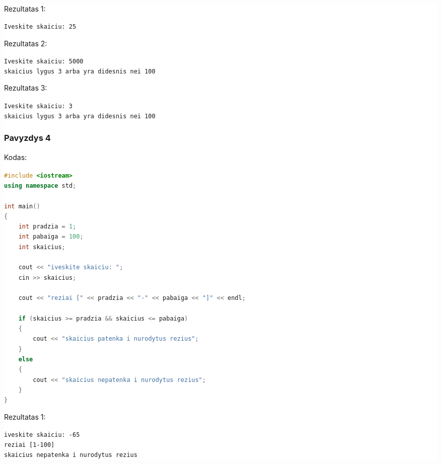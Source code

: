 Rezultatas 1:

```
Iveskite skaiciu: 25

```

Rezultatas 2:

```
Iveskite skaiciu: 5000
skaicius lygus 3 arba yra didesnis nei 100
```

Rezultatas 3:

```
Iveskite skaiciu: 3
skaicius lygus 3 arba yra didesnis nei 100
```

### Pavyzdys 4

Kodas:

```cpp
#include <iostream>
using namespace std;

int main()
{
	int pradzia = 1;
	int pabaiga = 100;
	int skaicius;

	cout << "iveskite skaiciu: ";
	cin >> skaicius;

	cout << "reziai [" << pradzia << "-" << pabaiga << "]" << endl;

	if (skaicius >= pradzia && skaicius <= pabaiga)
	{
		cout << "skaicius patenka i nurodytus rezius";
	}
	else
	{
		cout << "skaicius nepatenka i nurodytus rezius";
	}
}
```

Rezultatas 1:

```
iveskite skaiciu: -65
reziai [1-100]
skaicius nepatenka i nurodytus rezius
```

